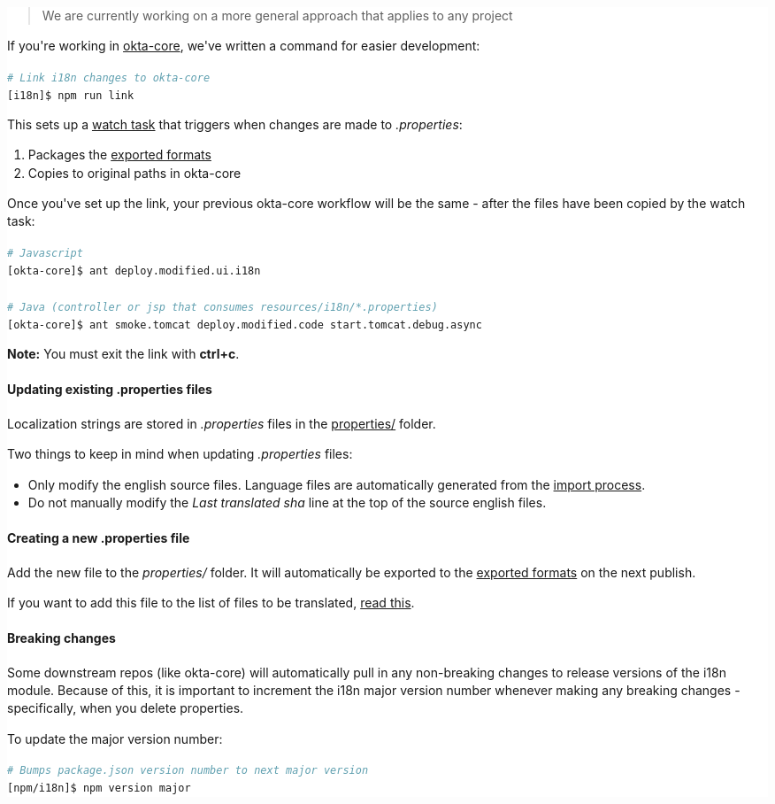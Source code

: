 > We are currently working on a more general approach that applies to any project

If you're working in [okta-core](https://github.com/okta/okta-core), we've written a command for easier development:

```bash
# Link i18n changes to okta-core
[i18n]$ npm run link
```

This sets up a [watch task](https://www.npmjs.com/package/grunt-contrib-watch) that triggers when changes are made to *.properties*:

1. Packages the [exported formats](#distributed-files)
2. Copies to original paths in okta-core

Once you've set up the link, your previous okta-core workflow will be the same - after the files have been copied by the watch task:
```bash
# Javascript
[okta-core]$ ant deploy.modified.ui.i18n

# Java (controller or jsp that consumes resources/i18n/*.properties)
[okta-core]$ ant smoke.tomcat deploy.modified.code start.tomcat.debug.async
```

**Note:** You must exit the link with **ctrl+c**.

<a id="updating-existing-properties-files"></a>
#### Updating existing .properties files

Localization strings are stored in *.properties* files in the [properties/](https://github.com/okta/npm/tree/master/i18n/properties) folder.

Two things to keep in mind when updating *.properties* files:
- Only modify the english source files. Language files are automatically generated from the [import process](#importing-diffs).
- Do not manually modify the *Last translated sha* line at the top of the source english files.

<a id="creating-a-new-properties-file"></a>
#### Creating a new .properties file

Add the new file to the *properties/* folder. It will automatically be exported to the [exported formats](#distributed-files) on the next publish.

If you want to add this file to the list of files to be translated, [read this](#adding-a-new-properties-file-for-translation).

<a id="breaking-changes"></a>
#### Breaking changes

Some downstream repos (like okta-core) will automatically pull in any non-breaking changes to release versions of the i18n module. Because of this, it is important to increment the i18n major version number whenever making any breaking changes - specifically, when you delete properties.

To update the major version number:

```bash
# Bumps package.json version number to next major version
[npm/i18n]$ npm version major
```
